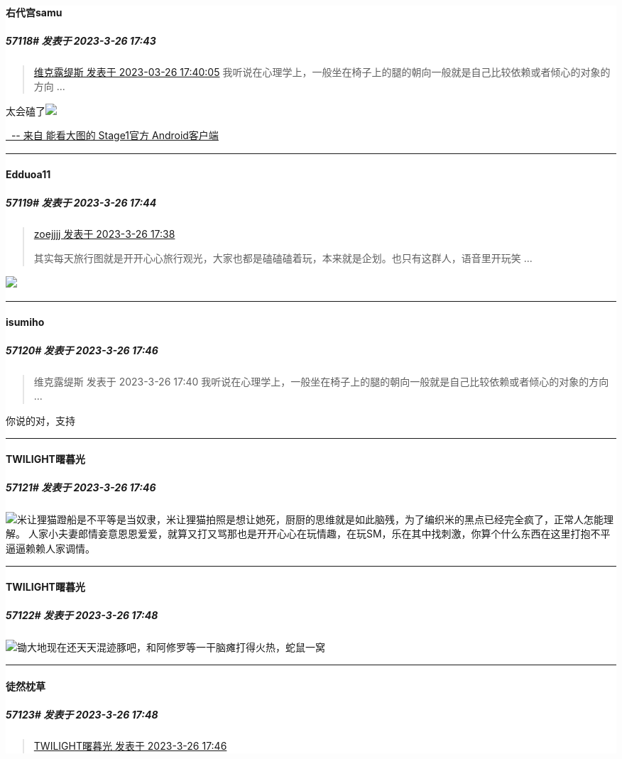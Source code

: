 ####  右代宫samu  
##### 57118#       发表于 2023-3-26 17:43

<blockquote><a href="httphttps://bbs.saraba1st.com/2b/forum.php?mod=redirect&amp;goto=findpost&amp;pid=60231164&amp;ptid=2119905" target="_blank">维克露缇斯 发表于 2023-03-26 17:40:05</a>
我听说在心理学上，一般坐在椅子上的腿的朝向一般就是自己比较依赖或者倾心的对象的方向 ...</blockquote>太会磕了<img src="https://static.saraba1st.com/image/smiley/face2017/077.png" referrerpolicy="no-referrer">

[  -- 来自 能看大图的 Stage1官方 Android客户端](https://www.coolapk.com/apk/140634)

*****

####  Edduoa11  
##### 57119#       发表于 2023-3-26 17:44

<blockquote><a href="httphttps://bbs.saraba1st.com/2b/forum.php?mod=redirect&amp;goto=findpost&amp;pid=60231145&amp;ptid=2119905" target="_blank">zoejjjj 发表于 2023-3-26 17:38</a>

其实每天旅行图就是开开心心旅行观光，大家也都是磕磕磕着玩，本来就是企划。也只有这群人，语音里开玩笑 ...</blockquote>
<img src="https://static.saraba1st.com/image/smiley/face2017/108.png" referrerpolicy="no-referrer">

*****

####  isumiho  
##### 57120#       发表于 2023-3-26 17:46

<blockquote>维克露缇斯 发表于 2023-3-26 17:40
我听说在心理学上，一般坐在椅子上的腿的朝向一般就是自己比较依赖或者倾心的对象的方向 ...</blockquote>
你说的对，支持


*****

####  TWILIGHT曙暮光  
##### 57121#       发表于 2023-3-26 17:46

<img src="https://static.saraba1st.com/image/smiley/face2017/067.png" referrerpolicy="no-referrer">米让狸猫蹬船是不平等是当奴隶，米让狸猫拍照是想让她死，厨厨的思维就是如此脑残，为了编织米的黑点已经完全疯了，正常人怎能理解。
人家小夫妻郎情妾意恩恩爱爱，就算又打又骂那也是开开心心在玩情趣，在玩SM，乐在其中找刺激，你算个什么东西在这里打抱不平逼逼赖赖人家调情。

*****

####  TWILIGHT曙暮光  
##### 57122#       发表于 2023-3-26 17:48

<img src="https://static.saraba1st.com/image/smiley/face2017/067.png" referrerpolicy="no-referrer">锄大地现在还天天混迹豚吧，和阿修罗等一干脑瘫打得火热，蛇鼠一窝

*****

####  徒然枕草  
##### 57123#       发表于 2023-3-26 17:48

<blockquote><a href="httphttps://bbs.saraba1st.com/2b/forum.php?mod=redirect&amp;goto=findpost&amp;pid=60231212&amp;ptid=2119905" target="_blank">TWILIGHT曙暮光 发表于 2023-3-26 17:46</a>
